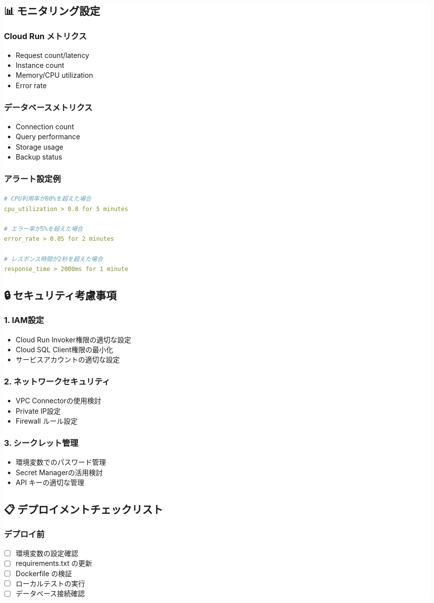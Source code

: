## 📊 モニタリング設定

### Cloud Run メトリクス
- Request count/latency
- Instance count
- Memory/CPU utilization
- Error rate

### データベースメトリクス
- Connection count
- Query performance
- Storage usage
- Backup status

### アラート設定例
```yaml
# CPU利用率が80%を超えた場合
cpu_utilization > 0.8 for 5 minutes

# エラー率が5%を超えた場合  
error_rate > 0.05 for 2 minutes

# レスポンス時間が2秒を超えた場合
response_time > 2000ms for 1 minute
```

## 🔒 セキュリティ考慮事項

### 1. IAM設定
- Cloud Run Invoker権限の適切な設定
- Cloud SQL Client権限の最小化
- サービスアカウントの適切な設定

### 2. ネットワークセキュリティ
- VPC Connectorの使用検討
- Private IP設定
- Firewall ルール設定

### 3. シークレット管理
- 環境変数でのパスワード管理
- Secret Managerの活用検討
- API キーの適切な管理

## 📋 デプロイメントチェックリスト

### デプロイ前
- [ ] 環境変数の設定確認
- [ ] requirements.txt の更新
- [ ] Dockerfile の検証
- [ ] ローカルテストの実行
- [ ] データベース接続確認
